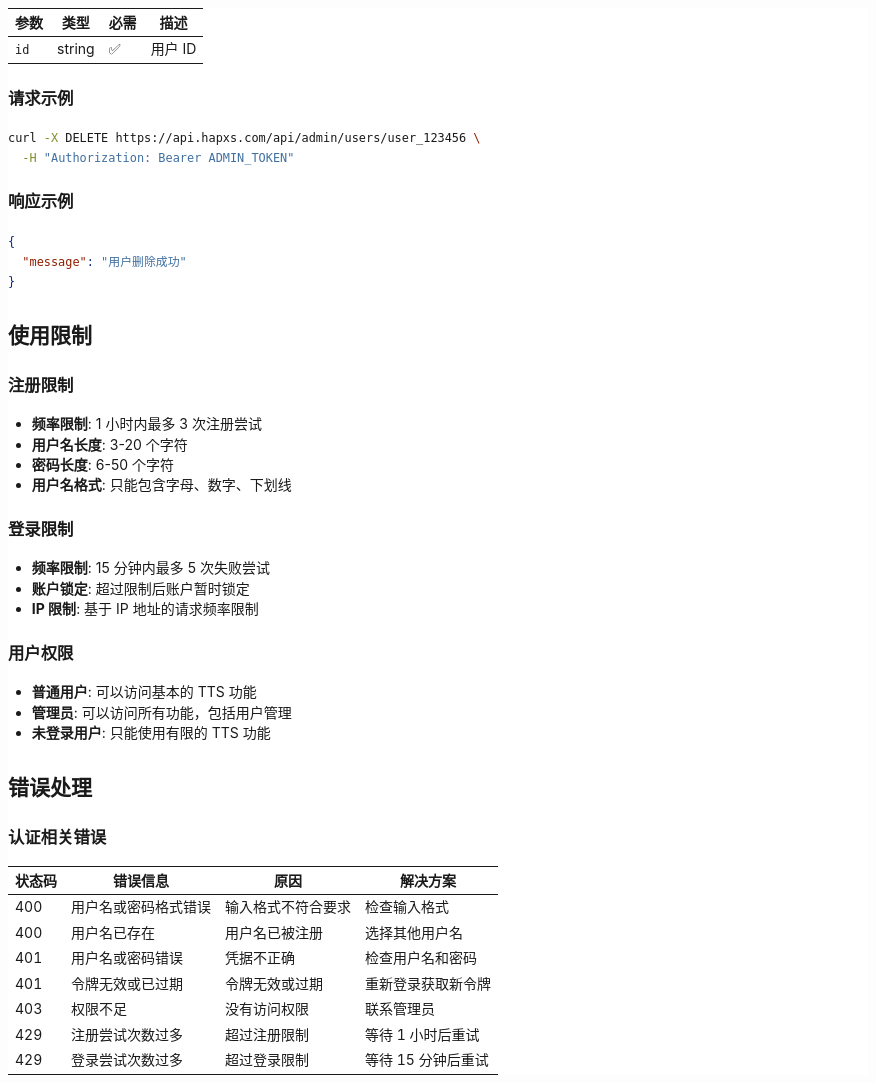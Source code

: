 | 参数 | 类型   | 必需 | 描述    |
| ---- | ------ | ---- | ------- |
| `id` | string | ✅   | 用户 ID |

### 请求示例

```bash
curl -X DELETE https://api.hapxs.com/api/admin/users/user_123456 \
  -H "Authorization: Bearer ADMIN_TOKEN"
```

### 响应示例

```json
{
  "message": "用户删除成功"
}
```

## 使用限制

### 注册限制

- **频率限制**: 1 小时内最多 3 次注册尝试
- **用户名长度**: 3-20 个字符
- **密码长度**: 6-50 个字符
- **用户名格式**: 只能包含字母、数字、下划线

### 登录限制

- **频率限制**: 15 分钟内最多 5 次失败尝试
- **账户锁定**: 超过限制后账户暂时锁定
- **IP 限制**: 基于 IP 地址的请求频率限制

### 用户权限

- **普通用户**: 可以访问基本的 TTS 功能
- **管理员**: 可以访问所有功能，包括用户管理
- **未登录用户**: 只能使用有限的 TTS 功能

## 错误处理

### 认证相关错误

| 状态码 | 错误信息             | 原因               | 解决方案           |
| ------ | -------------------- | ------------------ | ------------------ |
| 400    | 用户名或密码格式错误 | 输入格式不符合要求 | 检查输入格式       |
| 400    | 用户名已存在         | 用户名已被注册     | 选择其他用户名     |
| 401    | 用户名或密码错误     | 凭据不正确         | 检查用户名和密码   |
| 401    | 令牌无效或已过期     | 令牌无效或过期     | 重新登录获取新令牌 |
| 403    | 权限不足             | 没有访问权限       | 联系管理员         |
| 429    | 注册尝试次数过多     | 超过注册限制       | 等待 1 小时后重试  |
| 429    | 登录尝试次数过多     | 超过登录限制       | 等待 15 分钟后重试 |
